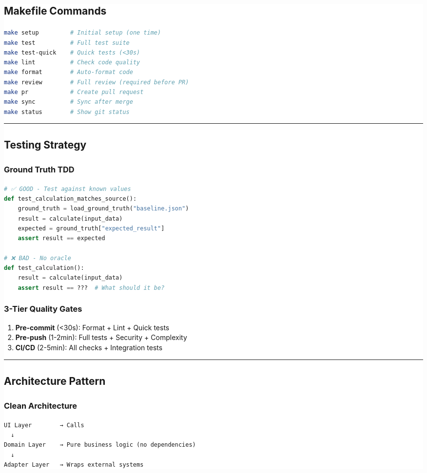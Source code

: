 ## Makefile Commands

```bash
make setup         # Initial setup (one time)
make test          # Full test suite
make test-quick    # Quick tests (<30s)
make lint          # Check code quality
make format        # Auto-format code
make review        # Full review (required before PR)
make pr            # Create pull request
make sync          # Sync after merge
make status        # Show git status
```

---

## Testing Strategy

### Ground Truth TDD

```python
# ✅ GOOD - Test against known values
def test_calculation_matches_source():
    ground_truth = load_ground_truth("baseline.json")
    result = calculate(input_data)
    expected = ground_truth["expected_result"]
    assert result == expected

# ❌ BAD - No oracle
def test_calculation():
    result = calculate(input_data)
    assert result == ???  # What should it be?
```

### 3-Tier Quality Gates

1. **Pre-commit** (<30s): Format + Lint + Quick tests
2. **Pre-push** (1-2min): Full tests + Security + Complexity
3. **CI/CD** (2-5min): All checks + Integration tests

---

## Architecture Pattern

### Clean Architecture

```
UI Layer        → Calls
  ↓
Domain Layer    → Pure business logic (no dependencies)
  ↓
Adapter Layer   → Wraps external systems
```
